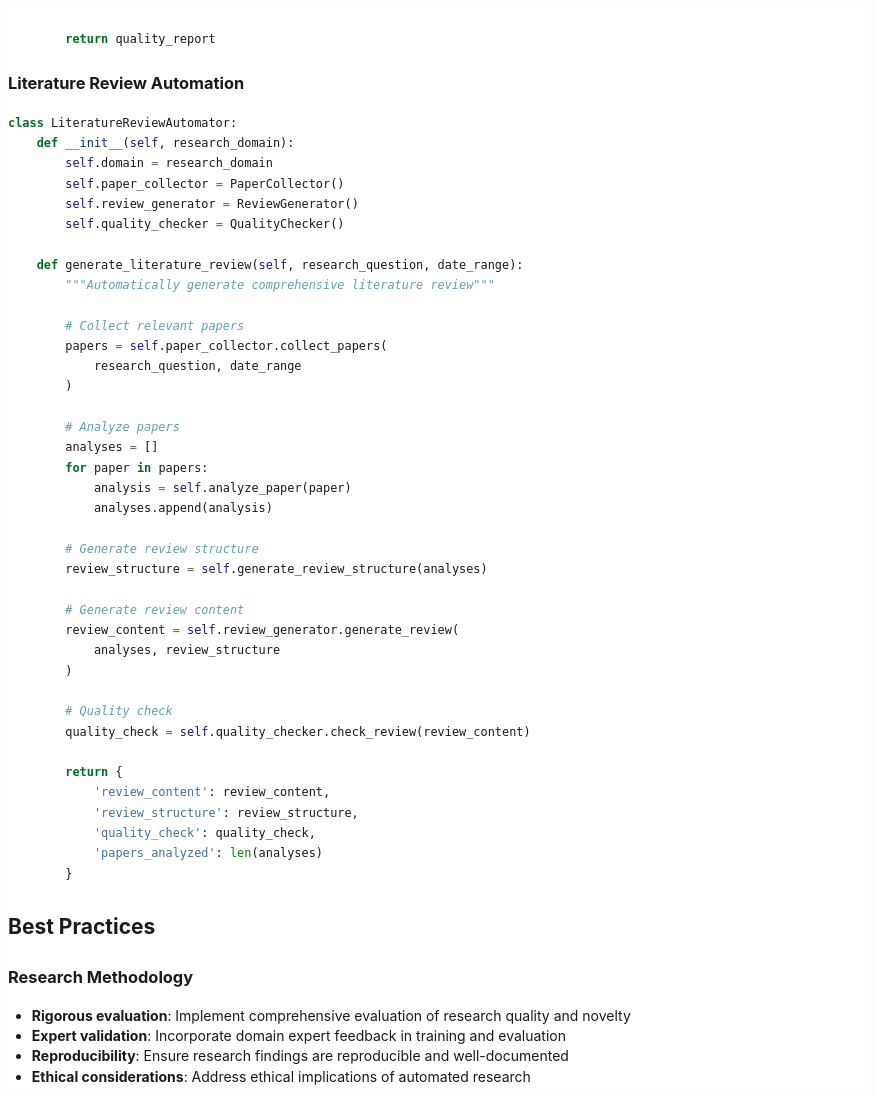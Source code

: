 ```python
        
        return quality_report
```

### Literature Review Automation

```python
class LiteratureReviewAutomator:
    def __init__(self, research_domain):
        self.domain = research_domain
        self.paper_collector = PaperCollector()
        self.review_generator = ReviewGenerator()
        self.quality_checker = QualityChecker()
        
    def generate_literature_review(self, research_question, date_range):
        """Automatically generate comprehensive literature review"""
        
        # Collect relevant papers
        papers = self.paper_collector.collect_papers(
            research_question, date_range
        )
        
        # Analyze papers
        analyses = []
        for paper in papers:
            analysis = self.analyze_paper(paper)
            analyses.append(analysis)
        
        # Generate review structure
        review_structure = self.generate_review_structure(analyses)
        
        # Generate review content
        review_content = self.review_generator.generate_review(
            analyses, review_structure
        )
        
        # Quality check
        quality_check = self.quality_checker.check_review(review_content)
        
        return {
            'review_content': review_content,
            'review_structure': review_structure,
            'quality_check': quality_check,
            'papers_analyzed': len(analyses)
        }
```

## Best Practices

### Research Methodology
- **Rigorous evaluation**: Implement comprehensive evaluation of research quality and novelty
- **Expert validation**: Incorporate domain expert feedback in training and evaluation
- **Reproducibility**: Ensure research findings are reproducible and well-documented
- **Ethical considerations**: Address ethical implications of automated research
